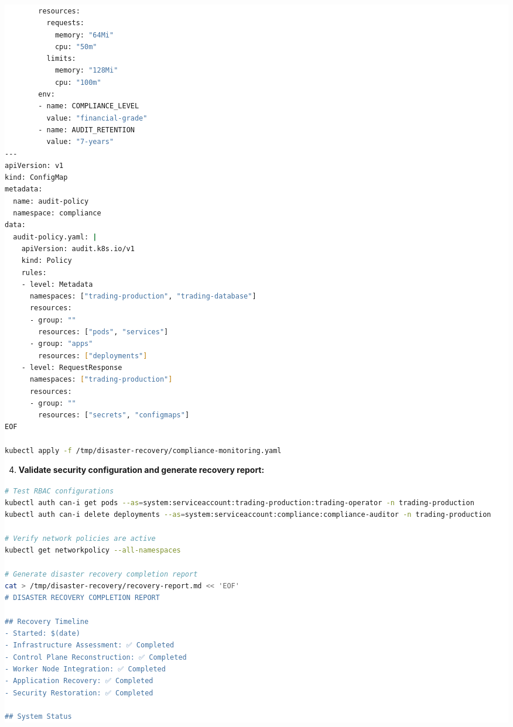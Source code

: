 ```bash
        resources:
          requests:
            memory: "64Mi"
            cpu: "50m"
          limits:
            memory: "128Mi"
            cpu: "100m"
        env:
        - name: COMPLIANCE_LEVEL
          value: "financial-grade"
        - name: AUDIT_RETENTION
          value: "7-years"
---
apiVersion: v1
kind: ConfigMap
metadata:
  name: audit-policy
  namespace: compliance
data:
  audit-policy.yaml: |
    apiVersion: audit.k8s.io/v1
    kind: Policy
    rules:
    - level: Metadata
      namespaces: ["trading-production", "trading-database"]
      resources:
      - group: ""
        resources: ["pods", "services"]
      - group: "apps"
        resources: ["deployments"]
    - level: RequestResponse
      namespaces: ["trading-production"]
      resources:
      - group: ""
        resources: ["secrets", "configmaps"]
EOF

kubectl apply -f /tmp/disaster-recovery/compliance-monitoring.yaml
```

4. **Validate security configuration and generate recovery report:**
```bash
# Test RBAC configurations
kubectl auth can-i get pods --as=system:serviceaccount:trading-production:trading-operator -n trading-production
kubectl auth can-i delete deployments --as=system:serviceaccount:compliance:compliance-auditor -n trading-production

# Verify network policies are active
kubectl get networkpolicy --all-namespaces

# Generate disaster recovery completion report
cat > /tmp/disaster-recovery/recovery-report.md << 'EOF'
# DISASTER RECOVERY COMPLETION REPORT

## Recovery Timeline
- Started: $(date)
- Infrastructure Assessment: ✅ Completed
- Control Plane Reconstruction: ✅ Completed  
- Worker Node Integration: ✅ Completed
- Application Recovery: ✅ Completed
- Security Restoration: ✅ Completed

## System Status
```